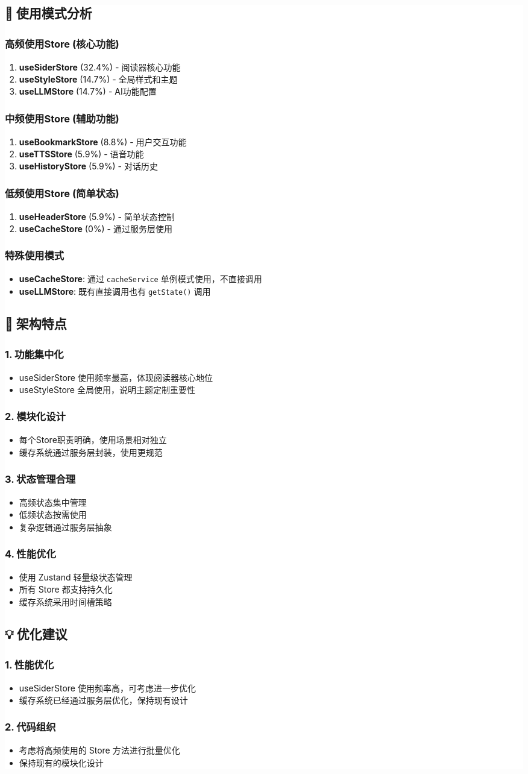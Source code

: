 ## 🔧 使用模式分析

### 高频使用Store (核心功能)
1. **useSiderStore** (32.4%) - 阅读器核心功能
2. **useStyleStore** (14.7%) - 全局样式和主题
3. **useLLMStore** (14.7%) - AI功能配置

### 中频使用Store (辅助功能)
1. **useBookmarkStore** (8.8%) - 用户交互功能
2. **useTTSStore** (5.9%) - 语音功能
3. **useHistoryStore** (5.9%) - 对话历史

### 低频使用Store (简单状态)
1. **useHeaderStore** (5.9%) - 简单状态控制
2. **useCacheStore** (0%) - 通过服务层使用

### 特殊使用模式
- **useCacheStore**: 通过 `cacheService` 单例模式使用，不直接调用
- **useLLMStore**: 既有直接调用也有 `getState()` 调用

## 🎯 架构特点

### 1. **功能集中化**
- useSiderStore 使用频率最高，体现阅读器核心地位
- useStyleStore 全局使用，说明主题定制重要性

### 2. **模块化设计**
- 每个Store职责明确，使用场景相对独立
- 缓存系统通过服务层封装，使用更规范

### 3. **状态管理合理**
- 高频状态集中管理
- 低频状态按需使用
- 复杂逻辑通过服务层抽象

### 4. **性能优化**
- 使用 Zustand 轻量级状态管理
- 所有 Store 都支持持久化
- 缓存系统采用时间槽策略

## 💡 优化建议

### 1. **性能优化**
- useSiderStore 使用频率高，可考虑进一步优化
- 缓存系统已经通过服务层优化，保持现有设计

### 2. **代码组织**
- 考虑将高频使用的 Store 方法进行批量优化
- 保持现有的模块化设计
